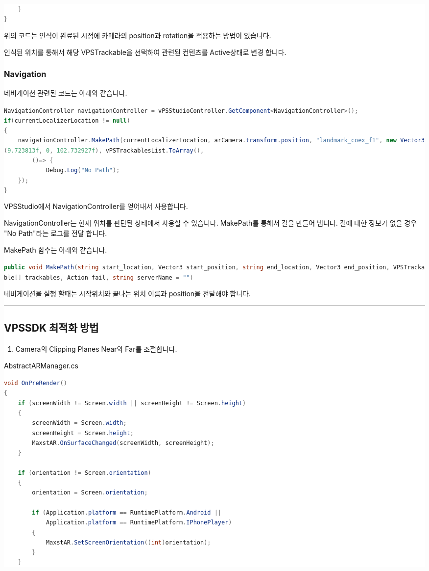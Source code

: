```c#
    }
}
```

위의 코드는 인식이 완료된 시점에 카메라의 position과 rotation을 적용하는 방법이 있습니다.

인식된 위치를 통해서 해당 VPSTrackable을 선택하여 관련된 컨텐츠를 Active상태로 변경 합니다.

### Navigation

네비게이션 관련된 코드는 아래와 같습니다.

```c#
NavigationController navigationController = vPSStudioController.GetComponent<NavigationController>();
if(currentLocalizerLocation != null)
{
    navigationController.MakePath(currentLocalizerLocation, arCamera.transform.position, "landmark_coex_f1", new Vector3(9.723813f, 0, 102.732927f), vPSTrackablesList.ToArray(),
        ()=> {
            Debug.Log("No Path");
    });
}
```

VPSStudio에서 NavigationController를 얻어내서 사용합니다.

NavigationController는 현재 위치를 판단된 상태에서 사용할 수 있습니다. MakePath를 통해서 길을 만들어 냅니다. 길에 대한 정보가 없을 경우 "No Path"라는 로그를 전달 합니다.

MakePath 함수는 아래와 같습니다.

```c#
public void MakePath(string start_location, Vector3 start_position, string end_location, Vector3 end_position, VPSTrackable[] trackables, Action fail, string serverName = "")
```

네비게이션을 실행 할때는 시작위치와 끝나는 위치 이름과 position을 전달해야 합니다. 



------

## VPSSDK 최적화 방법

1. Camera의 Clipping Planes Near와 Far를 조절합니다.

AbstractARManager.cs

```c#
void OnPreRender()
{
    if (screenWidth != Screen.width || screenHeight != Screen.height)
    {
        screenWidth = Screen.width;
        screenHeight = Screen.height;
        MaxstAR.OnSurfaceChanged(screenWidth, screenHeight);
    }

    if (orientation != Screen.orientation)
    {
        orientation = Screen.orientation;

        if (Application.platform == RuntimePlatform.Android ||
            Application.platform == RuntimePlatform.IPhonePlayer)
        {
            MaxstAR.SetScreenOrientation((int)orientation);
        }
    }

```